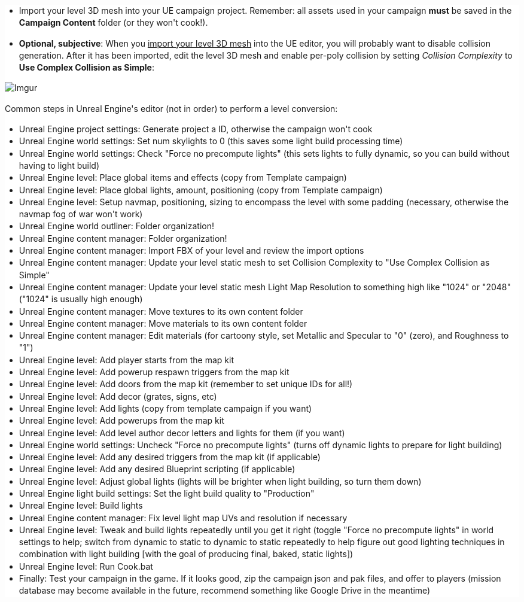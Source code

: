 * Import your level 3D mesh into your UE campaign project. Remember: all assets used in your campaign <b>must</b> be saved in the <b>Campaign Content</b> folder (or they won't cook!).

* <b>Optional, subjective</b>: When you [import your level 3D mesh](#import-3d-meshes) into the UE editor, you will probably want to disable collision generation. After it has been imported, edit the level 3D mesh and enable per-poly collision by setting <i>Collision Complexity</i> to <b>Use Complex Collision as Simple</b>:

![Imgur](https://i.imgur.com/PbdjoPb.png)

Common steps in Unreal Engine's editor (not in order) to perform a level conversion:
* Unreal Engine project settings: Generate project a ID, otherwise the campaign won't cook
* Unreal Engine world settings: Set num skylights to 0 (this saves some light build processing time)
* Unreal Engine world settings: Check "Force no precompute lights" (this sets lights to fully dynamic, so you can build without having to light build)
* Unreal Engine level: Place global items and effects (copy from Template campaign)
* Unreal Engine level: Place global lights, amount, positioning (copy from Template campaign)
* Unreal Engine level: Setup navmap, positioning, sizing to encompass the level with some padding (necessary, otherwise the navmap fog of war won't work)
* Unreal Engine world outliner: Folder organization!
* Unreal Engine content manager: Folder organization!
* Unreal Engine content manager: Import FBX of your level and review the import options
* Unreal Engine content manager: Update your level static mesh to set Collision Complexity to "Use Complex Collision as Simple"
* Unreal Engine content manager: Update your level static mesh Light Map Resolution to something high like "1024" or "2048" ("1024" is usually high enough)
* Unreal Engine content manager: Move textures to its own content folder
* Unreal Engine content manager: Move materials to its own content folder
* Unreal Engine content manager: Edit materials (for cartoony style, set Metallic and Specular to "0" (zero), and Roughness to "1")
* Unreal Engine level: Add player starts from the map kit
* Unreal Engine level: Add powerup respawn triggers from the map kit
* Unreal Engine level: Add doors from the map kit (remember to set unique IDs for all!)
* Unreal Engine level: Add decor (grates, signs, etc)
* Unreal Engine level: Add lights (copy from template campaign if you want)
* Unreal Engine level: Add powerups from the map kit
* Unreal Engine level: Add level author decor letters and lights for them (if you want)
* Unreal Engine world settings: Uncheck "Force no precompute lights" (turns off dynamic lights to prepare for light building)
* Unreal Engine level: Add any desired triggers from the map kit (if applicable)
* Unreal Engine level: Add any desired Blueprint scripting (if applicable)
* Unreal Engine level: Adjust global lights (lights will be brighter when light building, so turn them down)
* Unreal Engine light build settings: Set the light build quality to "Production"
* Unreal Engine level: Build lights
* Unreal Engine content manager: Fix level light map UVs and resolution if necessary
* Unreal Engine level: Tweak and build lights repeatedly until you get it right (toggle "Force no precompute lights" in world settings to help; switch from dynamic to static to dynamic to static repeatedly to help figure out good lighting techniques in combination with light building [with the goal of producing final, baked, static lights])
* Unreal Engine level: Run Cook.bat
* Finally: Test your campaign in the game. If it looks good, zip the campaign json and pak files, and offer to players (mission database may become available in the future, recommend something like Google Drive in the meantime)
